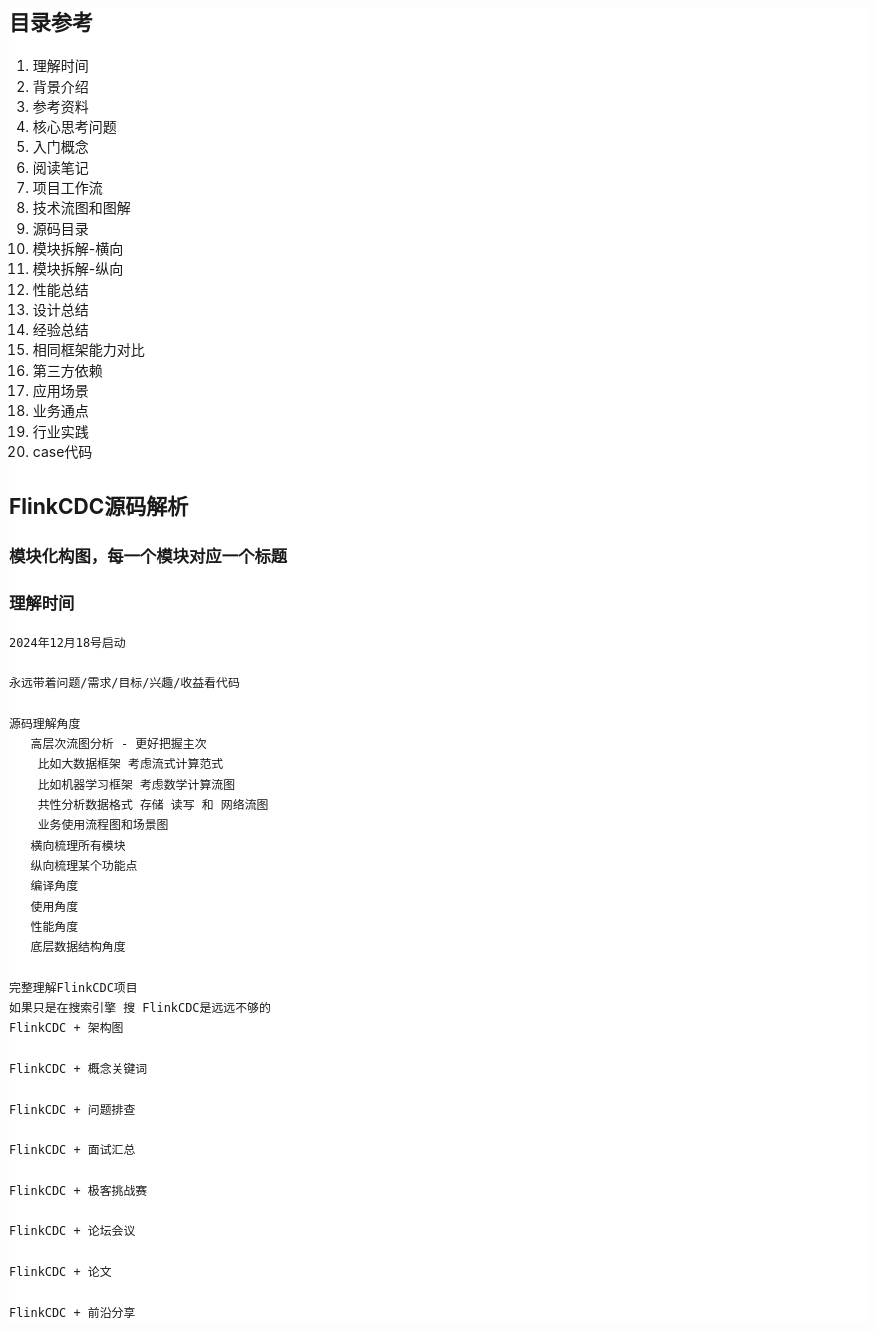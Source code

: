 ## 目录参考
1. 理解时间
2. 背景介绍
3. 参考资料
4. 核心思考问题
5. 入门概念
6. 阅读笔记
7. 项目工作流
8. 技术流图和图解
9.  源码目录
10. 模块拆解-横向
11. 模块拆解-纵向
12. 性能总结
13. 设计总结
14. 经验总结
15. 相同框架能力对比
16. 第三方依赖
17. 应用场景
18. 业务通点
19. 行业实践
20. case代码

## FlinkCDC源码解析

### 模块化构图，每一个模块对应一个标题
### 理解时间
```
2024年12月18号启动

永远带着问题/需求/目标/兴趣/收益看代码

源码理解角度
   高层次流图分析 - 更好把握主次
    比如大数据框架 考虑流式计算范式
    比如机器学习框架 考虑数学计算流图
    共性分析数据格式 存储 读写 和 网络流图
    业务使用流程图和场景图
   横向梳理所有模块
   纵向梳理某个功能点
   编译角度
   使用角度
   性能角度
   底层数据结构角度

完整理解FlinkCDC项目
如果只是在搜索引擎 搜 FlinkCDC是远远不够的
FlinkCDC + 架构图

FlinkCDC + 概念关键词

FlinkCDC + 问题排查

FlinkCDC + 面试汇总

FlinkCDC + 极客挑战赛

FlinkCDC + 论坛会议

FlinkCDC + 论文

FlinkCDC + 前沿分享
```